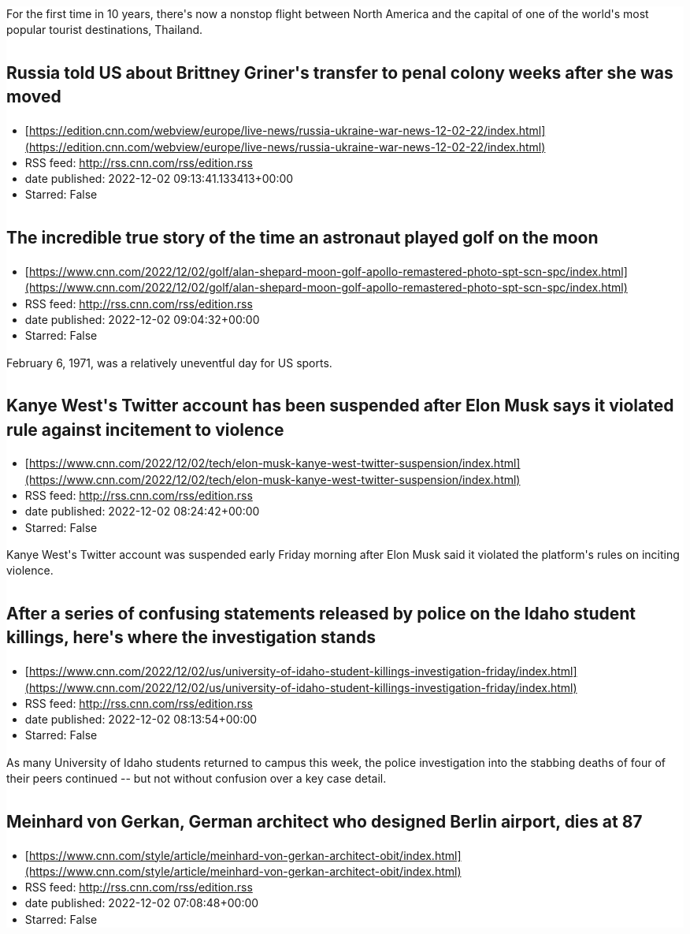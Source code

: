 For the first time in 10 years, there's now a nonstop flight between North America and the capital of one of the world's most popular tourist destinations, Thailand.

## Russia told US about Brittney Griner's transfer to penal colony weeks after she was moved
 - [https://edition.cnn.com/webview/europe/live-news/russia-ukraine-war-news-12-02-22/index.html](https://edition.cnn.com/webview/europe/live-news/russia-ukraine-war-news-12-02-22/index.html)
 - RSS feed: http://rss.cnn.com/rss/edition.rss
 - date published: 2022-12-02 09:13:41.133413+00:00
 - Starred: False



## The incredible true story of the time an astronaut played golf on the moon
 - [https://www.cnn.com/2022/12/02/golf/alan-shepard-moon-golf-apollo-remastered-photo-spt-scn-spc/index.html](https://www.cnn.com/2022/12/02/golf/alan-shepard-moon-golf-apollo-remastered-photo-spt-scn-spc/index.html)
 - RSS feed: http://rss.cnn.com/rss/edition.rss
 - date published: 2022-12-02 09:04:32+00:00
 - Starred: False

February 6, 1971, was a relatively uneventful day for US sports.

## Kanye West's Twitter account has been suspended after Elon Musk says it violated rule against incitement to violence
 - [https://www.cnn.com/2022/12/02/tech/elon-musk-kanye-west-twitter-suspension/index.html](https://www.cnn.com/2022/12/02/tech/elon-musk-kanye-west-twitter-suspension/index.html)
 - RSS feed: http://rss.cnn.com/rss/edition.rss
 - date published: 2022-12-02 08:24:42+00:00
 - Starred: False

Kanye West's Twitter account was suspended early Friday morning after Elon Musk said it violated the platform's rules on inciting violence.

## After a series of confusing statements released by police on the Idaho student killings, here's where the investigation stands
 - [https://www.cnn.com/2022/12/02/us/university-of-idaho-student-killings-investigation-friday/index.html](https://www.cnn.com/2022/12/02/us/university-of-idaho-student-killings-investigation-friday/index.html)
 - RSS feed: http://rss.cnn.com/rss/edition.rss
 - date published: 2022-12-02 08:13:54+00:00
 - Starred: False

As many University of Idaho students returned to campus this week, the police investigation into the stabbing deaths of four of their peers continued -- but not without confusion over a key case detail.

## Meinhard von Gerkan, German architect who designed Berlin airport, dies at 87
 - [https://www.cnn.com/style/article/meinhard-von-gerkan-architect-obit/index.html](https://www.cnn.com/style/article/meinhard-von-gerkan-architect-obit/index.html)
 - RSS feed: http://rss.cnn.com/rss/edition.rss
 - date published: 2022-12-02 07:08:48+00:00
 - Starred: False
